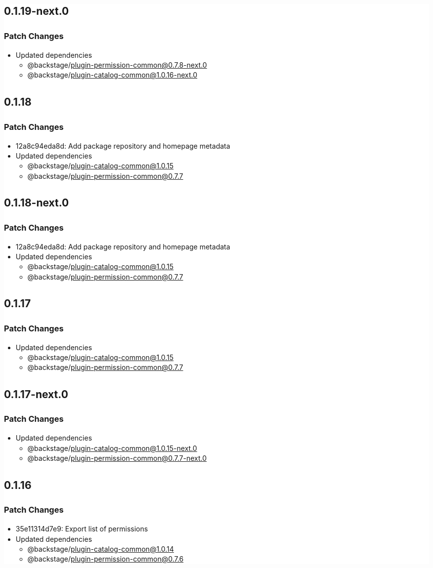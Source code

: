 ## 0.1.19-next.0

### Patch Changes

- Updated dependencies
  - @backstage/plugin-permission-common@0.7.8-next.0
  - @backstage/plugin-catalog-common@1.0.16-next.0

## 0.1.18

### Patch Changes

- 12a8c94eda8d: Add package repository and homepage metadata
- Updated dependencies
  - @backstage/plugin-catalog-common@1.0.15
  - @backstage/plugin-permission-common@0.7.7

## 0.1.18-next.0

### Patch Changes

- 12a8c94eda8d: Add package repository and homepage metadata
- Updated dependencies
  - @backstage/plugin-catalog-common@1.0.15
  - @backstage/plugin-permission-common@0.7.7

## 0.1.17

### Patch Changes

- Updated dependencies
  - @backstage/plugin-catalog-common@1.0.15
  - @backstage/plugin-permission-common@0.7.7

## 0.1.17-next.0

### Patch Changes

- Updated dependencies
  - @backstage/plugin-catalog-common@1.0.15-next.0
  - @backstage/plugin-permission-common@0.7.7-next.0

## 0.1.16

### Patch Changes

- 35e11314d7e9: Export list of permissions
- Updated dependencies
  - @backstage/plugin-catalog-common@1.0.14
  - @backstage/plugin-permission-common@0.7.6
